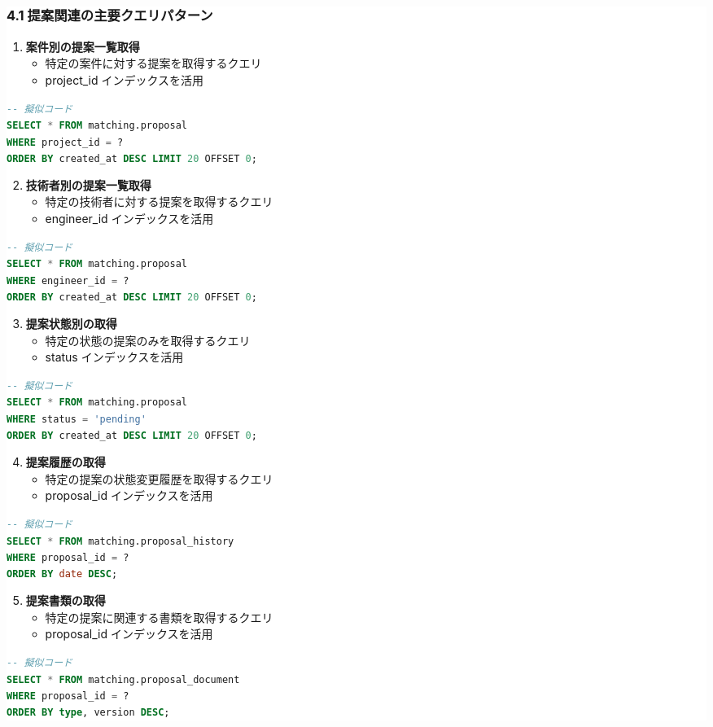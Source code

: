 ### 4.1 提案関連の主要クエリパターン

1. **案件別の提案一覧取得**
   - 特定の案件に対する提案を取得するクエリ
   - project_id インデックスを活用

```sql
-- 擬似コード
SELECT * FROM matching.proposal 
WHERE project_id = ? 
ORDER BY created_at DESC LIMIT 20 OFFSET 0;
```

2. **技術者別の提案一覧取得**
   - 特定の技術者に対する提案を取得するクエリ
   - engineer_id インデックスを活用

```sql
-- 擬似コード
SELECT * FROM matching.proposal 
WHERE engineer_id = ? 
ORDER BY created_at DESC LIMIT 20 OFFSET 0;
```

3. **提案状態別の取得**
   - 特定の状態の提案のみを取得するクエリ
   - status インデックスを活用

```sql
-- 擬似コード
SELECT * FROM matching.proposal 
WHERE status = 'pending' 
ORDER BY created_at DESC LIMIT 20 OFFSET 0;
```

4. **提案履歴の取得**
   - 特定の提案の状態変更履歴を取得するクエリ
   - proposal_id インデックスを活用

```sql
-- 擬似コード
SELECT * FROM matching.proposal_history 
WHERE proposal_id = ? 
ORDER BY date DESC;
```

5. **提案書類の取得**
   - 特定の提案に関連する書類を取得するクエリ
   - proposal_id インデックスを活用

```sql
-- 擬似コード
SELECT * FROM matching.proposal_document 
WHERE proposal_id = ? 
ORDER BY type, version DESC;
```
